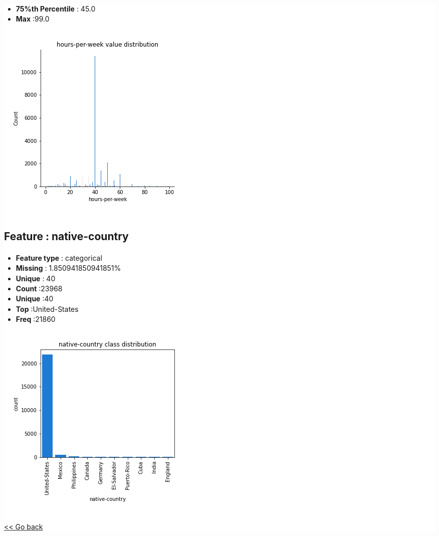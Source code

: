 - **75%th Percentile** : 45.0
- **Max** :99.0

![](hours-per-week.png)
## Feature : native-country
- **Feature type** : categorical
- **Missing** : 1.850941850941851%
- **Unique** : 40
- **Count** :23968
- **Unique** :40
- **Top** :United-States
- **Freq** :21860

![](native-country.png)


[<< Go back](../README.md)

